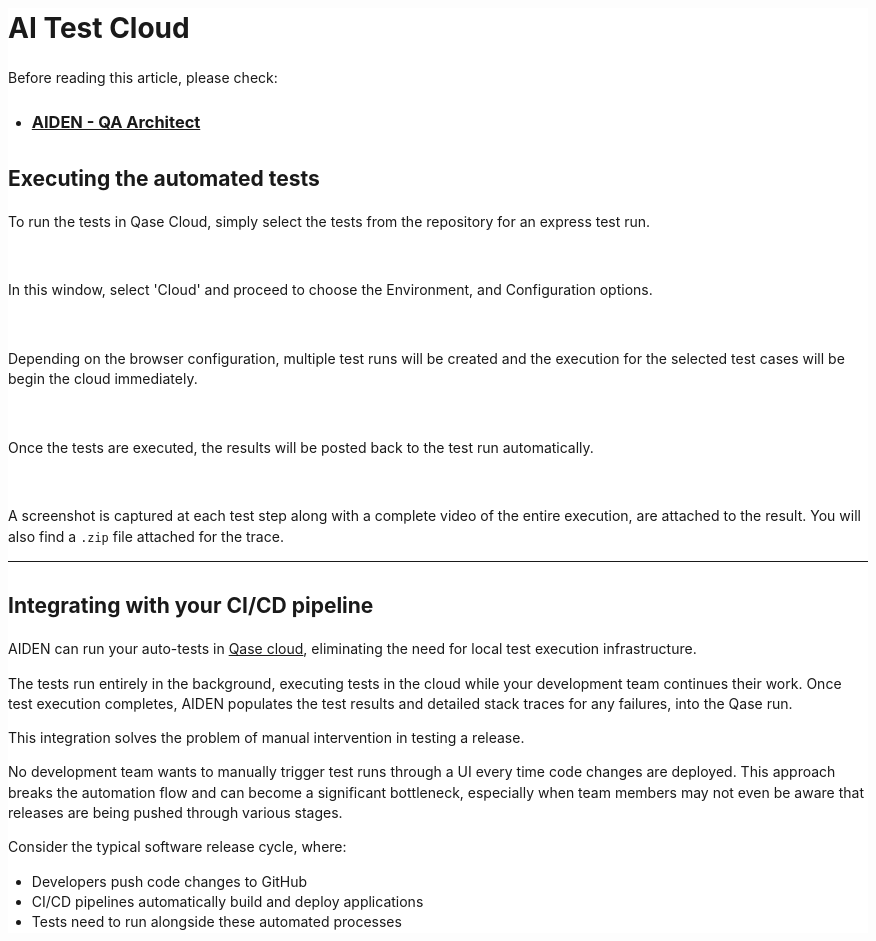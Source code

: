 # AI Test Cloud

Before reading this article, please check:

* ### [AIDEN - QA Architect](https://help.qase.io/en/articles/11012497-aiden-qa-architect) <a href="#h_d7215c6345" id="h_d7215c6345"></a>

## Executing the automated tests <a href="#h_81c0d71a1b" id="h_81c0d71a1b"></a>

To run the tests in Qase Cloud, simply select the tests from the repository for an express test run.

<figure><img src="https://downloads.intercomcdn.com/i/o/wsaz8vex/1664209723/53ac9806c02e7e7b2b84fe1178e4/92403.png?expires=1758218400&#x26;signature=7f6b85ea6667d5d0187db73fb041b796ef6f944ed5a8870adf974a819c640e05&#x26;req=dSYhEst%2BlIZdWvMW3nq%2BgSVZWwSS%2BLacLOPQtify5uQK54OGcZ%2FCxtlVNYDJ%0A4zwRzAp2SXgF7wpzdHtyaa1F33M%3D%0A" alt="" width="563"><figcaption></figcaption></figure>

In this window, select 'Cloud' and proceed to choose the Environment, and Configuration options.

<figure><img src="https://downloads.intercomcdn.com/i/o/wsaz8vex/1729684054/7e5e30dbca5b693800671330e65c/82745.png?expires=1758218400&#x26;signature=ea37b1a9d0ccadf7a5fae75bb809dcd974225b734df1fea9b4ed0598869334a9&#x26;req=dSclH892mYFaXfMW3nq%2BgUKViIfRed4W%2BRkRfiT2XvlYBsJXW0i63lt4mx0f%0ABx4EtAZYEGJaudLDxj5am7fuCz4%3D%0A" alt="" width="563"><figcaption></figcaption></figure>

Depending on the browser configuration, multiple test runs will be created and the execution for the selected test cases will be begin the cloud immediately.

<figure><img src="https://downloads.intercomcdn.com/i/o/wsaz8vex/1664209726/ea87460e7245d38319030eef6b04/three-2Bruns.png?expires=1758218400&#x26;signature=99cecdf8b5ba0618c8d37812fad6a75a59ed1e0da223c86390aa49e9535cfa23&#x26;req=dSYhEst%2BlIZdX%2FMW3nq%2BgdU3FkGg289XWYDd67D09BBAk66EgpZ172ar7G9U%0AoQ2oi2JNon6PORlAnVpni5gTyZk%3D%0A" alt="" width="563"><figcaption></figcaption></figure>

Once the tests are executed, the results will be posted back to the test run automatically.

<figure><img src="https://downloads.intercomcdn.com/i/o/wsaz8vex/1664209724/39e859a075a339b1f3139c86ffba/inside-2Btest-2Brun.png?expires=1758218400&#x26;signature=641a0613820841483ff36d559ae0118209e024fad454aeeb93b3216576f7648f&#x26;req=dSYhEst%2BlIZdXfMW3nq%2BgTxePYHy2DRQZ%2B0vsZjmhqpcddEyR2tmSg%2F5R%2FPn%0AcvGLryDllhbJopDMxXmExtFR%2F4Q%3D%0A" alt="" width="563"><figcaption></figcaption></figure>

A screenshot is captured at each test step along with a complete video of the entire execution, are attached to the result. You will also find a `.zip` file attached for the trace.

***

## Integrating with your CI/CD pipeline <a href="#h_78e5f0088c" id="h_78e5f0088c"></a>

AIDEN can run your auto-tests in [Qase cloud](qa-architect.md), eliminating the need for local test execution infrastructure.

The tests run entirely in the background, executing tests in the cloud while your development team continues their work. Once test execution completes, AIDEN populates the test results and detailed stack traces for any failures, into the Qase run.

This integration solves the problem of manual intervention in testing a release.

No development team wants to manually trigger test runs through a UI every time code changes are deployed. This approach breaks the automation flow and can become a significant bottleneck, especially when team members may not even be aware that releases are being pushed through various stages.

Consider the typical software release cycle, where:

* Developers push code changes to GitHub
* CI/CD pipelines automatically build and deploy applications
* Tests need to run alongside these automated processes
